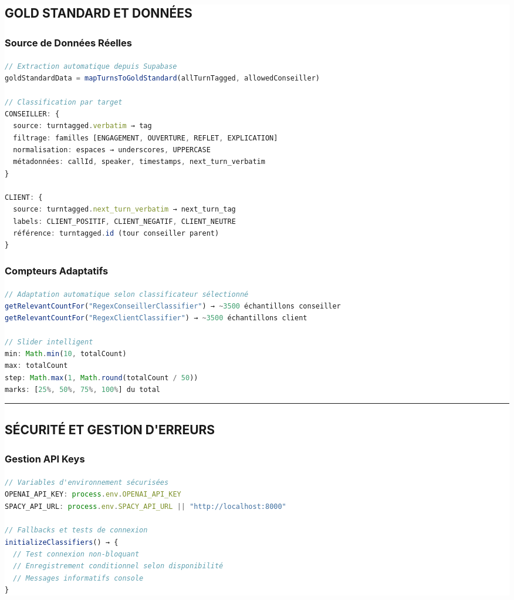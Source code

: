 
## GOLD STANDARD ET DONNÉES

### Source de Données Réelles

```typescript
// Extraction automatique depuis Supabase
goldStandardData = mapTurnsToGoldStandard(allTurnTagged, allowedConseiller)

// Classification par target
CONSEILLER: {
  source: turntagged.verbatim → tag
  filtrage: familles [ENGAGEMENT, OUVERTURE, REFLET, EXPLICATION]
  normalisation: espaces → underscores, UPPERCASE
  métadonnées: callId, speaker, timestamps, next_turn_verbatim
}

CLIENT: {
  source: turntagged.next_turn_verbatim → next_turn_tag
  labels: CLIENT_POSITIF, CLIENT_NEGATIF, CLIENT_NEUTRE
  référence: turntagged.id (tour conseiller parent)
}
```

### Compteurs Adaptatifs

```typescript
// Adaptation automatique selon classificateur sélectionné
getRelevantCountFor("RegexConseillerClassifier") → ~3500 échantillons conseiller
getRelevantCountFor("RegexClientClassifier") → ~3500 échantillons client

// Slider intelligent
min: Math.min(10, totalCount)
max: totalCount
step: Math.max(1, Math.round(totalCount / 50))
marks: [25%, 50%, 75%, 100%] du total
```

---

## SÉCURITÉ ET GESTION D'ERREURS

### Gestion API Keys

```typescript
// Variables d'environnement sécurisées
OPENAI_API_KEY: process.env.OPENAI_API_KEY
SPACY_API_URL: process.env.SPACY_API_URL || "http://localhost:8000"

// Fallbacks et tests de connexion
initializeClassifiers() → {
  // Test connexion non-bloquant
  // Enregistrement conditionnel selon disponibilité
  // Messages informatifs console
}
```
